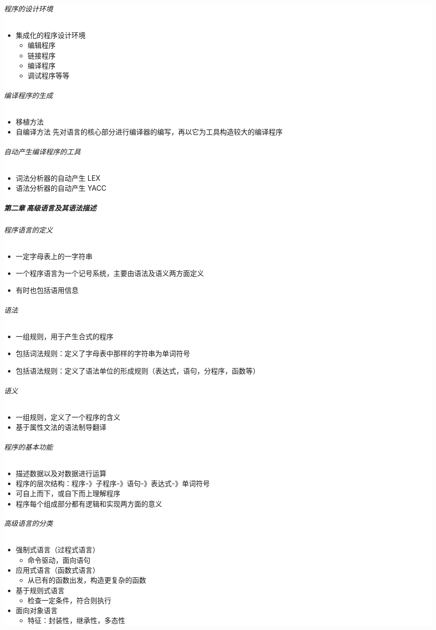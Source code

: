 ###### 程序的设计环境

* 集成化的程序设计环境
  * 编辑程序
  * 链接程序
  * 编译程序
  * 调试程序等等

###### 编译程序的生成

* 移植方法         
* 自编译方法    先对语言的核心部分进行编译器的编写，再以它为工具构造较大的编译程序

###### 自动产生编译程序的工具

* 词法分析器的自动产生    LEX
* 语法分析器的自动产生    YACC



##### 第二章    高级语言及其语法描述

###### 程序语言的定义

* 一定字母表上的一字符串

* 一个程序语言为一个记号系统，主要由语法及语义两方面定义
* 有时也包括语用信息

###### 语法

* 一组规则，用于产生合式的程序

* 包括词法规则：定义了字母表中那样的字符串为单词符号
* 包括语法规则：定义了语法单位的形成规则（表达式，语句，分程序，函数等）

###### 语义

* 一组规则，定义了一个程序的含义
* 基于属性文法的语法制导翻译

###### 程序的基本功能

* 描述数据以及对数据进行运算
* 程序的层次结构：程序-》子程序-》语句-》表达式-》单词符号
* 可自上而下，或自下而上理解程序
* 程序每个组成部分都有逻辑和实现两方面的意义

###### 高级语言的分类

* 强制式语言（过程式语言）
  * 命令驱动，面向语句
* 应用式语言（函数式语言）
  * 从已有的函数出发，构造更复杂的函数
* 基于规则式语言
  * 检查一定条件，符合则执行
* 面向对象语言
  * 特征：封装性，继承性，多态性
